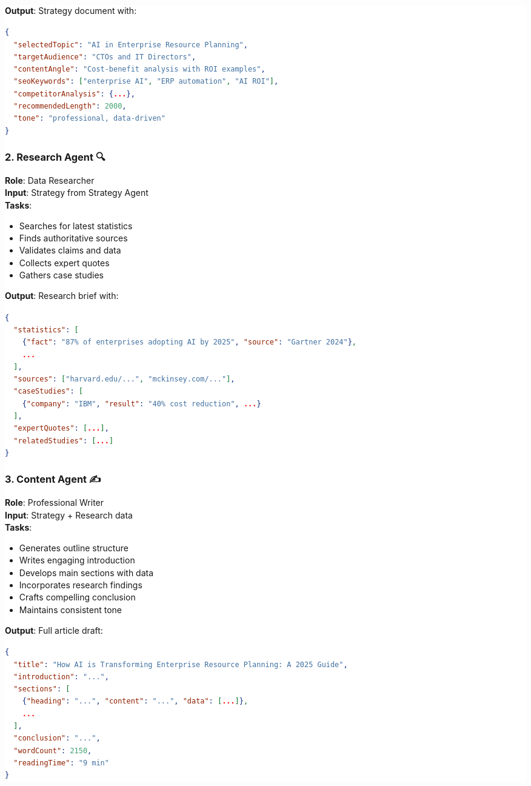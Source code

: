 **Output**: Strategy document with:
```json
{
  "selectedTopic": "AI in Enterprise Resource Planning",
  "targetAudience": "CTOs and IT Directors",
  "contentAngle": "Cost-benefit analysis with ROI examples",
  "seoKeywords": ["enterprise AI", "ERP automation", "AI ROI"],
  "competitorAnalysis": {...},
  "recommendedLength": 2000,
  "tone": "professional, data-driven"
}
```

### 2. Research Agent 🔍
**Role**: Data Researcher  
**Input**: Strategy from Strategy Agent  
**Tasks**:
- Searches for latest statistics
- Finds authoritative sources
- Validates claims and data
- Collects expert quotes
- Gathers case studies

**Output**: Research brief with:
```json
{
  "statistics": [
    {"fact": "87% of enterprises adopting AI by 2025", "source": "Gartner 2024"},
    ...
  ],
  "sources": ["harvard.edu/...", "mckinsey.com/..."],
  "caseStudies": [
    {"company": "IBM", "result": "40% cost reduction", ...}
  ],
  "expertQuotes": [...],
  "relatedStudies": [...]
}
```

### 3. Content Agent ✍️
**Role**: Professional Writer  
**Input**: Strategy + Research data  
**Tasks**:
- Generates outline structure
- Writes engaging introduction
- Develops main sections with data
- Incorporates research findings
- Crafts compelling conclusion
- Maintains consistent tone

**Output**: Full article draft:
```json
{
  "title": "How AI is Transforming Enterprise Resource Planning: A 2025 Guide",
  "introduction": "...",
  "sections": [
    {"heading": "...", "content": "...", "data": [...]},
    ...
  ],
  "conclusion": "...",
  "wordCount": 2150,
  "readingTime": "9 min"
}
```

